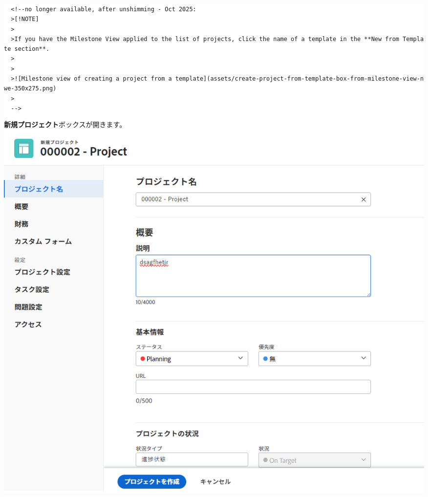       <!--no longer available, after unshimming - Oct 2025:
      >[!NOTE]
      >
      >If you have the Milestone View applied to the list of projects, click the name of a template in the **New from Template section**.
      >
      >
      >![Milestone view of creating a project from a template](assets/create-project-from-template-box-from-milestone-view-nwe-350x275.png)
      >
      -->

   **新規プロジェクト**&#x200B;ボックスが開きます。

   ![新規プロジェクトボックス](assets/new-project-from-template-box.png)
